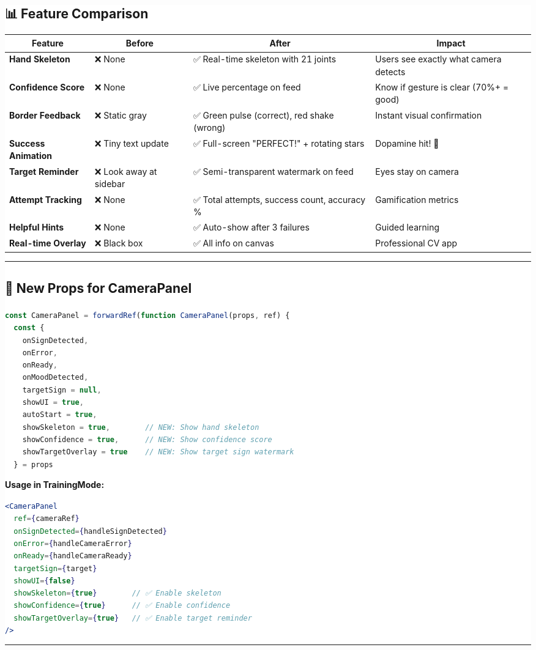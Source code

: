 
## 📊 Feature Comparison

| Feature | Before | After | Impact |
|---------|--------|-------|--------|
| **Hand Skeleton** | ❌ None | ✅ Real-time skeleton with 21 joints | Users see exactly what camera detects |
| **Confidence Score** | ❌ None | ✅ Live percentage on feed | Know if gesture is clear (70%+ = good) |
| **Border Feedback** | ❌ Static gray | ✅ Green pulse (correct), red shake (wrong) | Instant visual confirmation |
| **Success Animation** | ❌ Tiny text update | ✅ Full-screen "PERFECT!" + rotating stars | Dopamine hit! 🎉 |
| **Target Reminder** | ❌ Look away at sidebar | ✅ Semi-transparent watermark on feed | Eyes stay on camera |
| **Attempt Tracking** | ❌ None | ✅ Total attempts, success count, accuracy % | Gamification metrics |
| **Helpful Hints** | ❌ None | ✅ Auto-show after 3 failures | Guided learning |
| **Real-time Overlay** | ❌ Black box | ✅ All info on canvas | Professional CV app |

---

## 🎯 New Props for CameraPanel

```javascript
const CameraPanel = forwardRef(function CameraPanel(props, ref) {
  const {
    onSignDetected,
    onError,
    onReady,
    onMoodDetected,
    targetSign = null,
    showUI = true,
    autoStart = true,
    showSkeleton = true,        // NEW: Show hand skeleton
    showConfidence = true,      // NEW: Show confidence score
    showTargetOverlay = true    // NEW: Show target sign watermark
  } = props
```

**Usage in TrainingMode:**
```jsx
<CameraPanel 
  ref={cameraRef}
  onSignDetected={handleSignDetected}
  onError={handleCameraError}
  onReady={handleCameraReady}
  targetSign={target}
  showUI={false}
  showSkeleton={true}        // ✅ Enable skeleton
  showConfidence={true}      // ✅ Enable confidence
  showTargetOverlay={true}   // ✅ Enable target reminder
/>
```

---